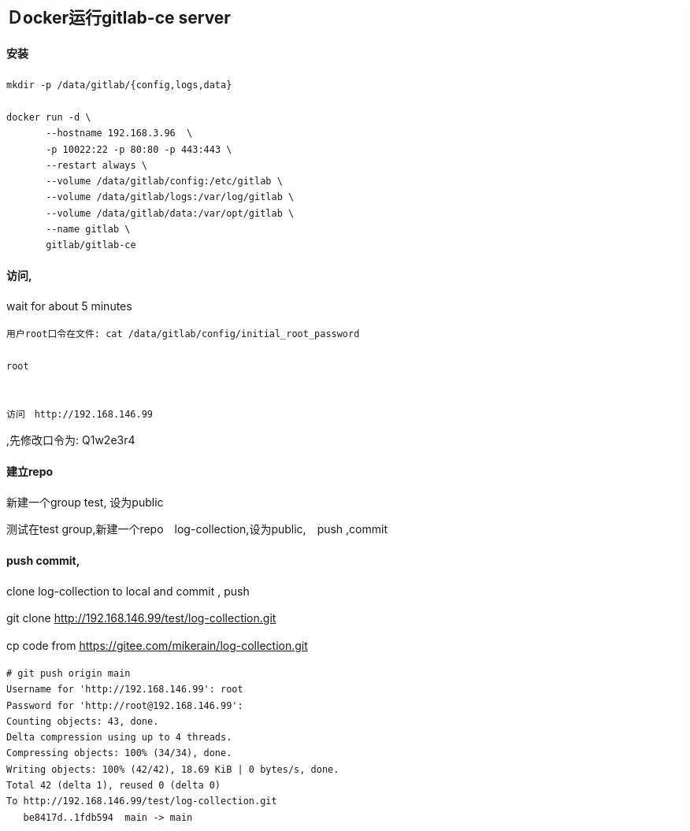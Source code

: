 ## Ｄocker运行gitlab-ce server

#### 安装

```
mkdir -p /data/gitlab/{config,logs,data}

docker run -d \
       --hostname 192.168.3.96  \
       -p 10022:22 -p 80:80 -p 443:443 \
       --restart always \
       --volume /data/gitlab/config:/etc/gitlab \
       --volume /data/gitlab/logs:/var/log/gitlab \
       --volume /data/gitlab/data:/var/opt/gitlab \
       --name gitlab \
       gitlab/gitlab-ce

```

#### 访问,

wait for about 5 minutes

```
用户root口令在文件: cat /data/gitlab/config/initial_root_password

root


访问　http://192.168.146.99
```

,先修改口令为: Q1w2e3r4



#### 建立repo

新建一个group test, 设为public 

测试在test group,新建一个repo　log-collection,设为public,　push ,commit



#### push commit,

clone log-collection to local and commit , push 

git clone http://192.168.146.99/test/log-collection.git

cp code from https://gitee.com/mikerain/log-collection.git



```
# git push origin main
Username for 'http://192.168.146.99': root
Password for 'http://root@192.168.146.99': 
Counting objects: 43, done.
Delta compression using up to 4 threads.
Compressing objects: 100% (34/34), done.
Writing objects: 100% (42/42), 18.69 KiB | 0 bytes/s, done.
Total 42 (delta 1), reused 0 (delta 0)
To http://192.168.146.99/test/log-collection.git
   be8417d..1fdb594  main -> main

```
